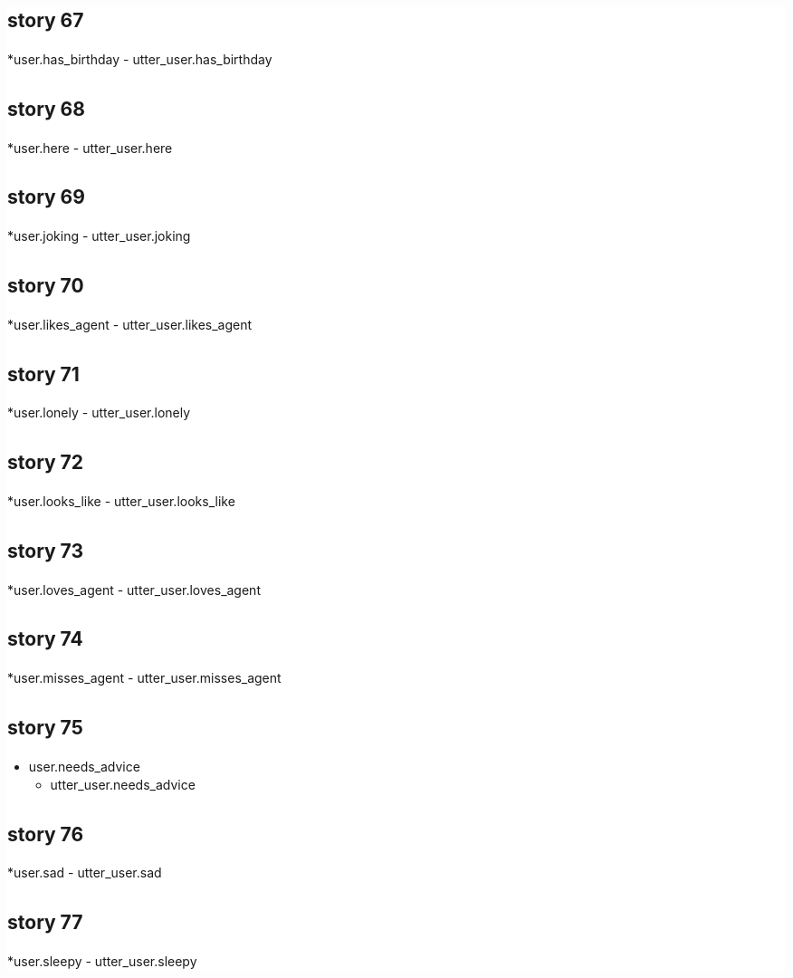 ## story 67
*user.has_birthday
    - utter_user.has_birthday
    
## story 68
*user.here
    - utter_user.here
    
## story 69
*user.joking
    - utter_user.joking
    
## story 70
*user.likes_agent
    - utter_user.likes_agent
    
## story 71
*user.lonely
    - utter_user.lonely
    
## story 72
*user.looks_like
    - utter_user.looks_like
    
## story 73
*user.loves_agent
    - utter_user.loves_agent

## story 74
*user.misses_agent
    - utter_user.misses_agent
    
## story 75
* user.needs_advice
    - utter_user.needs_advice

## story 76
*user.sad
    - utter_user.sad

## story 77
*user.sleepy
    - utter_user.sleepy
